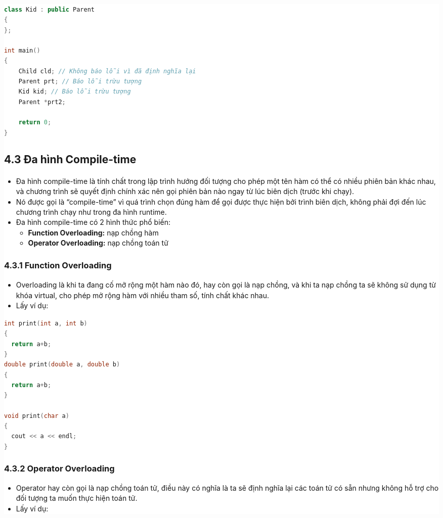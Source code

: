 ```cpp
class Kid : public Parent
{
};

int main()
{
    Child cld; // Không báo lỗi vì đã định nghĩa lại
    Parent prt; // Báo lỗi trừu tượng
    Kid kid; // Báo lỗi trừu tượng
    Parent *prt2;

    return 0;
}
```

## 4.3 Đa hình Compile-time
- Đa hình compile-time là tính chất trong lập trình hướng đối tượng cho phép một tên hàm có thể có nhiều phiên bản khác nhau, và chương trình sẽ quyết định chính xác nên gọi phiên bản nào ngay từ lúc biên dịch (trước khi chạy).
- Nó được gọi là “compile-time” vì quá trình chọn đúng hàm để gọi được thực hiện bởi trình biên dịch, không phải đợi đến lúc chương trình chạy như trong đa hình runtime.
- Đa hình compile-time có 2 hình thức phổ biến:
  - **Function Overloading:** nạp chồng hàm
  - **Operator Overloading:** nạp chồng toán tử

### 4.3.1 Function Overloading
- Overloading là khi ta đang cố mở rộng một hàm nào đó, hay còn gọi là nạp chồng, và khi ta nạp chồng ta sẽ không sử dụng từ khóa virtual, cho phép mở rộng hàm với nhiều tham số, tính chất khác nhau.
- Lấy ví dụ:

```cpp
int print(int a, int b)
{
  return a+b;
}
double print(double a, double b)
{
  return a+b;
}

void print(char a)
{
  cout << a << endl;
}

```

### 4.3.2 Operator Overloading
- Operator hay còn gọi là nạp chồng toán tử, điều này có nghĩa là ta sẽ định nghĩa lại các toán tử có sẵn nhưng không hỗ trợ cho đối tượng ta muốn thực hiện toán tử.
- Lấy ví dụ:

